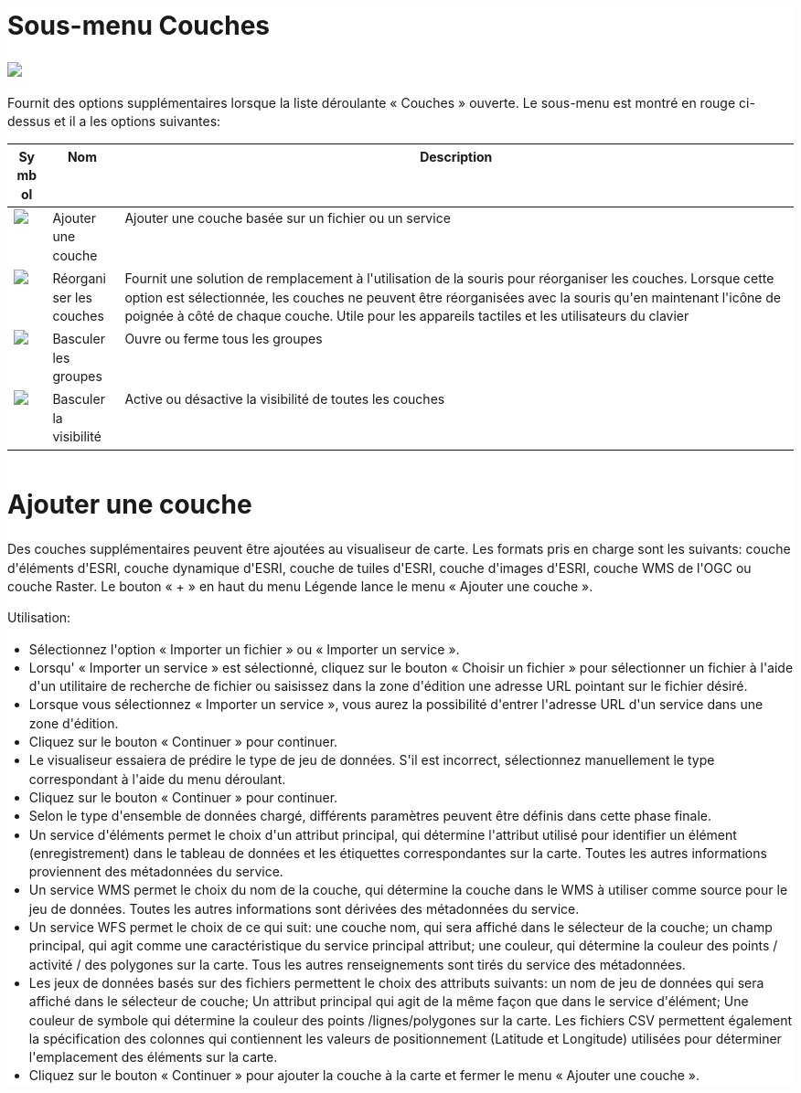 
# Sous-menu Couches

![](layer_submenu/menu_fr.png)

Fournit des options supplémentaires lorsque la liste déroulante « Couches » ouverte. Le sous-menu est montré en rouge ci-dessus et il a les options suivantes:

|Symbol|Nom|Description|
|----|----|----|
| ![](layer_submenu/add.png) | Ajouter une couche | Ajouter une couche basée sur un fichier ou un service |
| ![](layer_submenu/reorder.png) | Réorganiser les couches | Fournit une solution de remplacement à l'utilisation de la souris pour réorganiser les couches. Lorsque cette option est sélectionnée, les couches ne peuvent être réorganisées avec la souris qu'en maintenant l'icône de poignée à côté de chaque couche. Utile pour les appareils tactiles et les utilisateurs du clavier |
| ![](layer_submenu/expand.png) | Basculer les groupes | Ouvre ou ferme tous les groupes |
| ![](layer_submenu/view.png) | Basculer la visibilité | Active ou désactive la visibilité de toutes les couches |


# Ajouter une couche

Des couches supplémentaires peuvent être ajoutées au visualiseur de carte. Les formats pris en charge sont les suivants: couche d'éléments d'ESRI, couche dynamique d'ESRI, couche de tuiles d'ESRI, couche d'images d'ESRI, couche WMS de l'OGC ou couche Raster. Le bouton « + » en haut du menu Légende lance le menu « Ajouter une couche ».

Utilisation:
- Sélectionnez l'option « Importer un fichier » ou « Importer un service ».
- Lorsqu' « Importer un service » est sélectionné, cliquez sur le bouton « Choisir un fichier » pour sélectionner un fichier à l'aide d'un utilitaire de recherche de fichier ou saisissez dans la zone d'édition une adresse URL pointant sur le fichier désiré.
- Lorsque vous sélectionnez « Importer un service », vous aurez la possibilité d'entrer l'adresse URL d'un service dans une zone d'édition.
- Cliquez sur le bouton « Continuer » pour continuer.
- Le visualiseur essaiera de prédire le type de jeu de données. S'il est incorrect, sélectionnez manuellement le type correspondant à l'aide du menu déroulant.
- Cliquez sur le bouton « Continuer » pour continuer.
- Selon le type d'ensemble de données chargé, différents paramètres peuvent être définis dans cette phase finale.
- Un service d'éléments permet le choix d'un attribut principal, qui détermine l'attribut utilisé pour identifier un élément (enregistrement) dans le tableau de données et les étiquettes correspondantes sur la carte. Toutes les autres informations proviennent des métadonnées du service.
- Un service WMS permet le choix du nom de la couche, qui détermine la couche dans le WMS à utiliser comme source pour le jeu de données. Toutes les autres informations sont dérivées des métadonnées du service.
- Un service WFS permet le choix de ce qui suit: une couche nom, qui sera affiché dans le sélecteur de la couche; un champ principal, qui agit comme une caractéristique du service principal attribut; une couleur, qui détermine la couleur des points / activité / des polygones sur la carte. Tous les autres renseignements sont tirés du service des métadonnées.
- Les jeux de données basés sur des fichiers permettent le choix des attributs suivants: un nom de jeu de données qui sera affiché dans le sélecteur de couche; Un attribut principal qui agit de la même façon que dans le service d'élément; Une couleur de symbole qui détermine la couleur des points /lignes/polygones sur la carte. Les fichiers CSV permettent également la spécification des colonnes qui contiennent les valeurs de positionnement (Latitude et Longitude) utilisées pour déterminer l'emplacement des éléments sur la carte.
- Cliquez sur le bouton « Continuer » pour ajouter la couche à la carte et fermer le menu « Ajouter une couche ».
